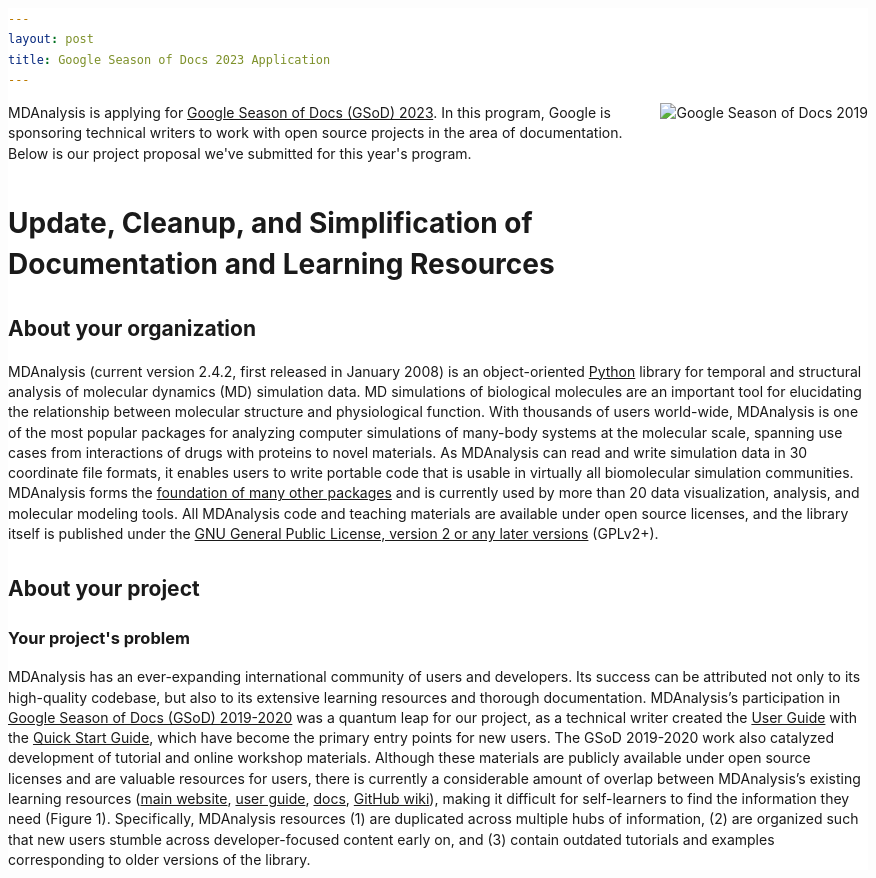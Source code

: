 ```yaml
---
layout: post
title: Google Season of Docs 2023 Application
---
```


<p>
<img
src="https://developers.google.com/season-of-docs/images/SeasonofDocs_Icon_Grey_300ppi_trimmed.png"
title="Google Season of Docs 2019" alt="Google Season of Docs 2019"
style="float: right; height: 8em; " />
</p>

MDAnalysis is applying for [Google Season of Docs (GSoD) 2023][gsod]. In this program, Google is sponsoring technical writers to work with open source projects in the area of documentation. Below is our project proposal we've submitted for this year's program. 

# Update, Cleanup, and Simplification of Documentation and Learning Resources

## About your organization

MDAnalysis (current version 2.4.2, first released in January 2008) is an object-oriented [Python][python] library for temporal and structural analysis of molecular dynamics (MD) simulation data. MD simulations of biological molecules are an important tool for elucidating the relationship between molecular structure and physiological function.  With thousands of users world-wide, MDAnalysis is one of the most popular packages for analyzing computer simulations of many-body systems at the molecular scale, spanning use cases from interactions of drugs with proteins to novel materials. As MDAnalysis can read and write simulation data in 30 coordinate file formats, it enables users to write portable code that is usable in virtually all biomolecular simulation communities. MDAnalysis forms the [foundation of many other packages][foundation] and is currently used by more than 20 data visualization, analysis, and molecular modeling tools. All MDAnalysis code and teaching materials are available under open source licenses, and the library itself is published under the [GNU General Public License, version 2 or any later versions][gnu] (GPLv2+).

## About your project

### Your project's problem

MDAnalysis has an ever-expanding international community of users and developers. Its success can be attributed not only to its high-quality codebase, but also to its extensive learning resources and thorough documentation. MDAnalysis’s participation in [Google Season of Docs (GSoD) 2019-2020][gsod2019] was a quantum leap for our project, as a technical writer created the [User Guide][UG] with the [Quick Start Guide][QuickStart], which have become the primary entry points for new users. The GSoD 2019-2020 work also catalyzed development of tutorial and online workshop materials. Although these materials are publicly available under open source licenses and are valuable resources for users, there is currently a considerable amount of overlap between MDAnalysis’s existing learning resources ([main website][website], [user guide][UG], [docs][docs], [GitHub wiki][wiki]), making it difficult for self-learners to find the information they need (Figure 1). Specifically, MDAnalysis resources (1) are duplicated across multiple hubs of information, (2) are organized such that new users stumble across developer-focused content early on, and (3) contain outdated tutorials and examples corresponding to older versions of the library.


[gsod]: https://developers.google.com/season-of-docs/
[python]: https://www.python.org/
[foundation]: https://www.mdanalysis.org/pages/used-by/
[gnu]: https://www.gnu.org/licenses/old-licenses/gpl-2.0.html
[gsod2019]: https://www.mdanalysis.org/2020/03/10/gsod2019-final/#gsod-2019-the-new-user-guide
[UG]: https://userguide.mdanalysis.org/stable/index.html
[QuickStart]: https://userguide.mdanalysis.org/stable/examples/quickstart.html
[website]: https://www.mdanalysis.org/
[docs]: https://docs.mdanalysis.org/stable/index.html
[wiki]: https://github.com/MDAnalysis/mdanalysis/wiki
[gsoc]: https://summerofcode.withgoogle.com/
[outreachy]: https://www.outreachy.org/
[gromacs]: https://www.gromacs.org/
[mdtraj]: https://www.mdtraj.org/1.9.8.dev0/index.html
[eoss]: https://chanzuckerberg.com/eoss/
[eossAward]: https://chanzuckerberg.com/eoss/proposals/mdanalysis-outreach-and-project-manager/
[czi]: https://chanzuckerberg.com/
[docsIssues]: https://github.com/MDAnalysis/mdanalysis/labels/Component-Docs
[ugIssues]: https://github.com/MDAnalysis/UserGuide/issues
[GoatCounter]: https://mdanalysis.goatcounter.com/
[condastats]: https://pypi.org/project/condastats/
[pypistats]: https://pypistats.org/api/
[scholar]: https://scholar.google.com/
[scopus]: https://www.scopus.com/home.uri
[bitgeria]: https://bitergia.com/numfocus/
[chaoss]: https://chaoss.community/
[mdakits]: https://www.mdanalysis.org/2022/08/24/mdakits-intro/